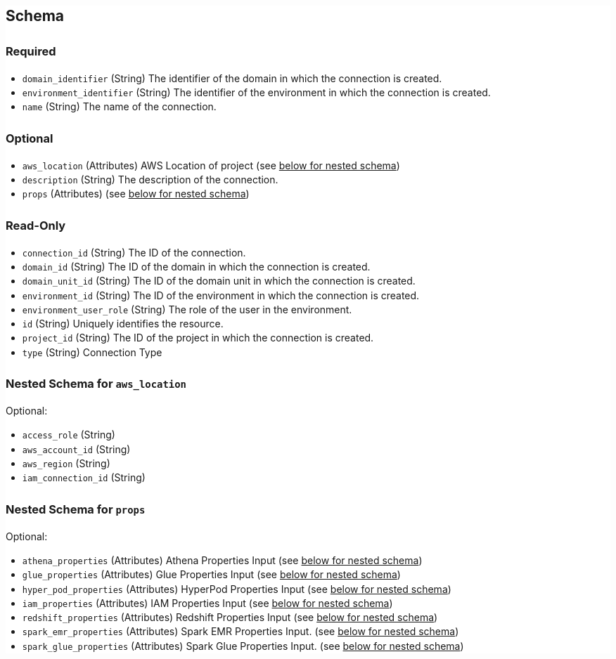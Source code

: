 
## Schema

### Required

- `domain_identifier` (String) The identifier of the domain in which the connection is created.
- `environment_identifier` (String) The identifier of the environment in which the connection is created.
- `name` (String) The name of the connection.

### Optional

- `aws_location` (Attributes) AWS Location of project (see [below for nested schema](#nestedatt--aws_location))
- `description` (String) The description of the connection.
- `props` (Attributes) (see [below for nested schema](#nestedatt--props))

### Read-Only

- `connection_id` (String) The ID of the connection.
- `domain_id` (String) The ID of the domain in which the connection is created.
- `domain_unit_id` (String) The ID of the domain unit in which the connection is created.
- `environment_id` (String) The ID of the environment in which the connection is created.
- `environment_user_role` (String) The role of the user in the environment.
- `id` (String) Uniquely identifies the resource.
- `project_id` (String) The ID of the project in which the connection is created.
- `type` (String) Connection Type

<a id="nestedatt--aws_location"></a>
### Nested Schema for `aws_location`

Optional:

- `access_role` (String)
- `aws_account_id` (String)
- `aws_region` (String)
- `iam_connection_id` (String)


<a id="nestedatt--props"></a>
### Nested Schema for `props`

Optional:

- `athena_properties` (Attributes) Athena Properties Input (see [below for nested schema](#nestedatt--props--athena_properties))
- `glue_properties` (Attributes) Glue Properties Input (see [below for nested schema](#nestedatt--props--glue_properties))
- `hyper_pod_properties` (Attributes) HyperPod Properties Input (see [below for nested schema](#nestedatt--props--hyper_pod_properties))
- `iam_properties` (Attributes) IAM Properties Input (see [below for nested schema](#nestedatt--props--iam_properties))
- `redshift_properties` (Attributes) Redshift Properties Input (see [below for nested schema](#nestedatt--props--redshift_properties))
- `spark_emr_properties` (Attributes) Spark EMR Properties Input. (see [below for nested schema](#nestedatt--props--spark_emr_properties))
- `spark_glue_properties` (Attributes) Spark Glue Properties Input. (see [below for nested schema](#nestedatt--props--spark_glue_properties))
